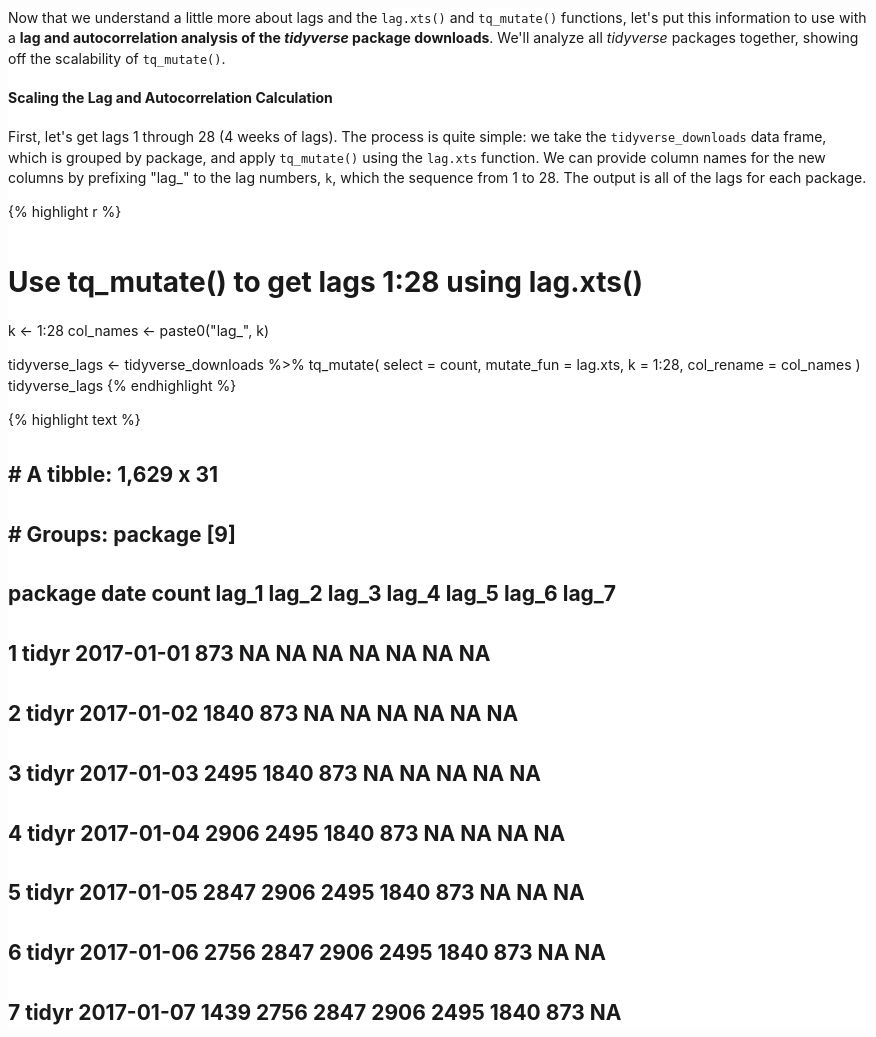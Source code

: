 Now that we understand a little more about lags and the `lag.xts()` and `tq_mutate()` functions, let's put this information to use with a __lag and autocorrelation analysis of the _tidyverse_ package downloads__. We'll analyze all _tidyverse_ packages together, showing off the scalability of `tq_mutate()`.

#### Scaling the Lag and Autocorrelation Calculation

First, let's get lags 1 through 28 (4 weeks of lags). The process is quite simple: we take the `tidyverse_downloads` data frame, which is grouped by package, and apply `tq_mutate()` using the `lag.xts` function. We can provide column names for the new columns by prefixing "lag_" to the lag numbers, `k`, which the sequence from 1 to 28. The output is all of the lags for each package. 


{% highlight r %}
# Use tq_mutate() to get lags 1:28 using lag.xts()
k <- 1:28
col_names <- paste0("lag_", k)

tidyverse_lags <- tidyverse_downloads %>%
    tq_mutate(
        select     = count,
        mutate_fun = lag.xts,
        k          = 1:28,
        col_rename = col_names
    )
tidyverse_lags
{% endhighlight %}



{% highlight text %}
## # A tibble: 1,629 x 31
## # Groups:   package [9]
##    package       date count lag_1 lag_2 lag_3 lag_4 lag_5 lag_6 lag_7
##      <chr>     <date> <dbl> <dbl> <dbl> <dbl> <dbl> <dbl> <dbl> <dbl>
##  1   tidyr 2017-01-01   873    NA    NA    NA    NA    NA    NA    NA
##  2   tidyr 2017-01-02  1840   873    NA    NA    NA    NA    NA    NA
##  3   tidyr 2017-01-03  2495  1840   873    NA    NA    NA    NA    NA
##  4   tidyr 2017-01-04  2906  2495  1840   873    NA    NA    NA    NA
##  5   tidyr 2017-01-05  2847  2906  2495  1840   873    NA    NA    NA
##  6   tidyr 2017-01-06  2756  2847  2906  2495  1840   873    NA    NA
##  7   tidyr 2017-01-07  1439  2756  2847  2906  2495  1840   873    NA